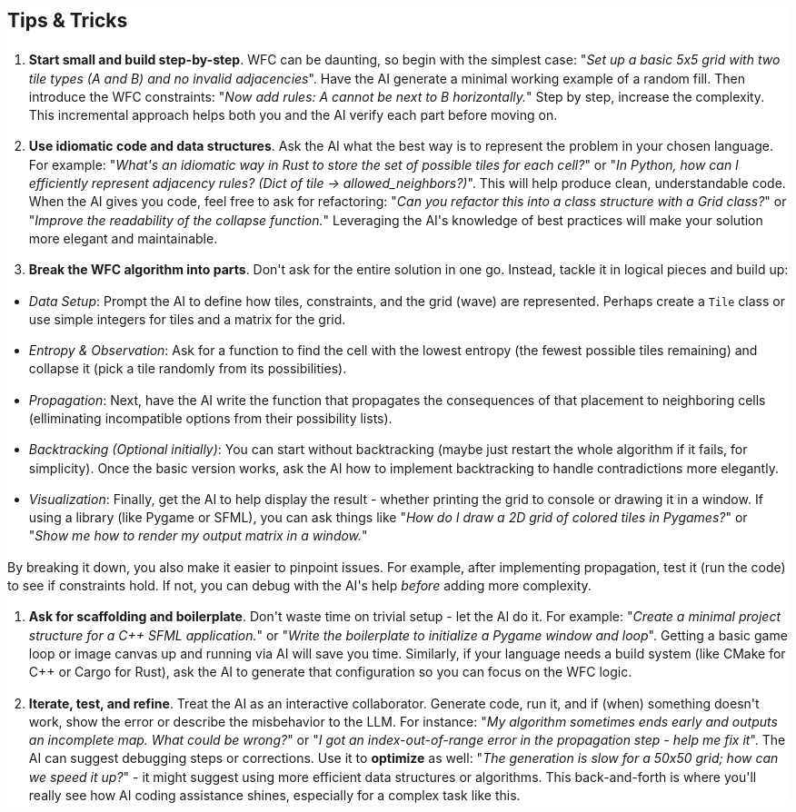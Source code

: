 ## Tips & Tricks

1. **Start small and build step-by-step**. WFC can be daunting, so begin with the simplest case: "_Set up a basic 5x5 grid with two tile types (A and B) and no invalid adjacencies_". Have the AI generate a minimal working example of a random fill. Then introduce the WFC constraints: "_Now add rules: A cannot be next to B horizontally._" Step by step, increase the complexity. This incremental approach helps both you and the AI verify each part before moving on.

2. **Use idiomatic code and data structures**. Ask the AI what the best way is to represent the problem in your chosen language. For example: "_What's an idiomatic way in Rust to store the set of possible tiles for each cell?_" or "_In Python, how can I efficiently represent adjacency rules? (Dict of tile -> allowed_neighbors?)_". This will help produce clean, understandable code. When the AI gives you code, feel free to ask for refactoring: "_Can you refactor this into a class structure with a Grid class?_" or "_Improve the readability of the collapse function._" Leveraging the AI's knowledge of best practices will make your solution more elegant and maintainable.

3. **Break the WFC algorithm into parts**. Don't ask for the entire solution in one go. Instead, tackle it in logical pieces and build up:

- _Data Setup_: Prompt the AI to define how tiles, constraints, and the grid (wave) are represented. Perhaps create a `Tile` class or use simple integers for tiles and a matrix for the grid.

- _Entropy & Observation_: Ask for a function to find the cell with the lowest entropy (the fewest possible tiles remaining) and collapse it (pick a tile randomly from its possibilities).

- _Propagation_: Next, have the AI write the function that propagates the consequences of that placement to neighboring cells (elliminating incompatible options from their possibility lists).

- _Backtracking (Optional initially)_: You can start without backtracking (maybe just restart the whole algorithm if it fails, for simplicity). Once the basic version works, ask the AI how to implement backtracking to handle contradictions more elegantly.

- _Visualization_: Finally, get the AI to help display the result - whether printing the grid to console or drawing it in a window. If using a library (like Pygame or SFML), you can ask things like "_How do I draw a 2D grid of colored tiles in Pygames?_" or "_Show me how to render my output matrix in a window._"

By breaking it down, you also make it easier to pinpoint issues. For example, after implementing propagation, test it (run the code) to see if constraints hold. If not, you can debug with the AI's help _before_ adding more complexity.

1. **Ask for scaffolding and boilerplate**. Don't waste time on trivial setup - let the AI do it. For example: "_Create a minimal project structure for a C++ SFML application._" or "_Write the boilerplate to initialize a Pygame window and loop_". Getting a basic game loop or image canvas up and running via AI will save you time. Similarly, if your language needs a build system (like CMake for C++ or Cargo for Rust), ask the AI to generate that configuration so you can focus on the WFC logic.

2. **Iterate, test, and refine**. Treat the AI as an interactive collaborator. Generate code, run it, and if (when) something doesn't work, show the error or describe the misbehavior to the LLM. For instance: "_My algorithm sometimes ends early and outputs an incomplete map. What could be wrong?_" or "_I got an index-out-of-range error in the propagation step - help me fix it_". The AI can suggest debugging steps or corrections. Use it to **optimize** as well: "_The generation is slow for a 50x50 grid; how can we speed it up?_" - it might suggest using more efficient data structures or algorithms. This back-and-forth is where you'll really see how AI coding assistance shines, especially for a complex task like this.

